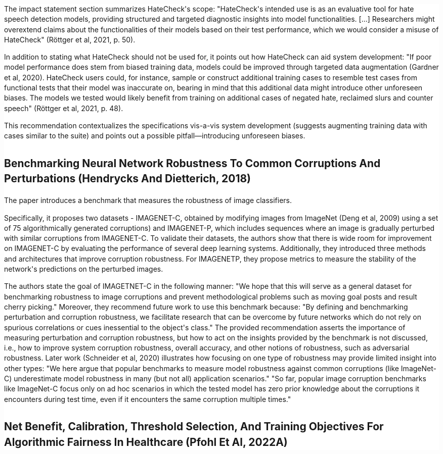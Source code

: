 The impact statement section summarizes HateCheck's scope:
"HateCheck's intended use is as an evaluative tool for hate speech detection models, providing structured and targeted diagnostic insights into model functionalities. [...] Researchers might overextend claims about the functionalities of their models based on their test performance, which we would consider a misuse of HateCheck" (Röttger et al, 2021, p. 50).

In addition to stating what HateCheck should not be used for, it points out how HateCheck can aid system development:
"If poor model performance does stem from biased training data, models could be improved through targeted data augmentation (Gardner et al, 2020). HateCheck users could, for instance, sample or construct additional training cases to resemble test cases from functional tests that their model was inaccurate on, bearing in mind that this additional data might introduce other unforeseen biases. The models we tested would likely benefit from training on additional cases of negated hate, reclaimed slurs and counter speech" (Röttger et al, 2021, p. 48).

This recommendation contextualizes the specifications vis-a-vis system development
(suggests augmenting training data with cases similar to the suite) and points out a possible pitfall—introducing unforeseen biases.

## Benchmarking Neural Network Robustness To Common Corruptions And Perturbations (Hendrycks And Dietterich, 2018)

The paper introduces a benchmark that measures the robustness of image classifiers.

Specifically, it proposes two datasets - IMAGENET-C, obtained by modifying images from ImageNet (Deng et al, 2009) using a set of 75 algorithmically generated corruptions) and IMAGENET-P, which includes sequences where an image is gradually perturbed with similar corruptions from IMAGENET-C. To validate their datasets, the authors show that there is wide room for improvement on IMAGENET-C by evaluating the performance of several deep learning systems. Additionally, they introduced three methods and architectures that improve corruption robustness. For IMAGENETP, they propose metrics to measure the stability of the network's predictions on the perturbed images.

The authors state the goal of IMAGETNET-C in the following manner:
"We hope that this will serve as a general dataset for benchmarking robustness to image corruptions and prevent methodological problems such as moving goal posts and result cherry picking."
Moreover, they recommend future work to use this benchmark because:
"By defining and benchmarking perturbation and corruption robustness, we facilitate research that can be overcome by future networks which do not rely on spurious correlations or cues inessential to the object's class."
The provided recommendation asserts the importance of measuring perturbation and corruption robustness, but how to act on the insights provided by the benchmark is not discussed, i.e., how to improve system corruption robustness, overall accuracy, and other notions of robustness, such as adversarial robustness. Later work (Schneider et al, 2020) illustrates how focusing on one type of robustness may provide limited insight into other types:
"We here argue that popular benchmarks to measure model robustness against common corruptions (like ImageNet-C) underestimate model robustness in many (but not all)
application scenarios."
"So far, popular image corruption benchmarks like ImageNet-C focus only on ad hoc scenarios in which the tested model has zero prior knowledge about the corruptions it encounters during test time, even if it encounters the same corruption multiple times."

## Net Benefit, Calibration, Threshold Selection, And Training Objectives For Algorithmic Fairness In Healthcare (Pfohl Et Al, 2022A)

